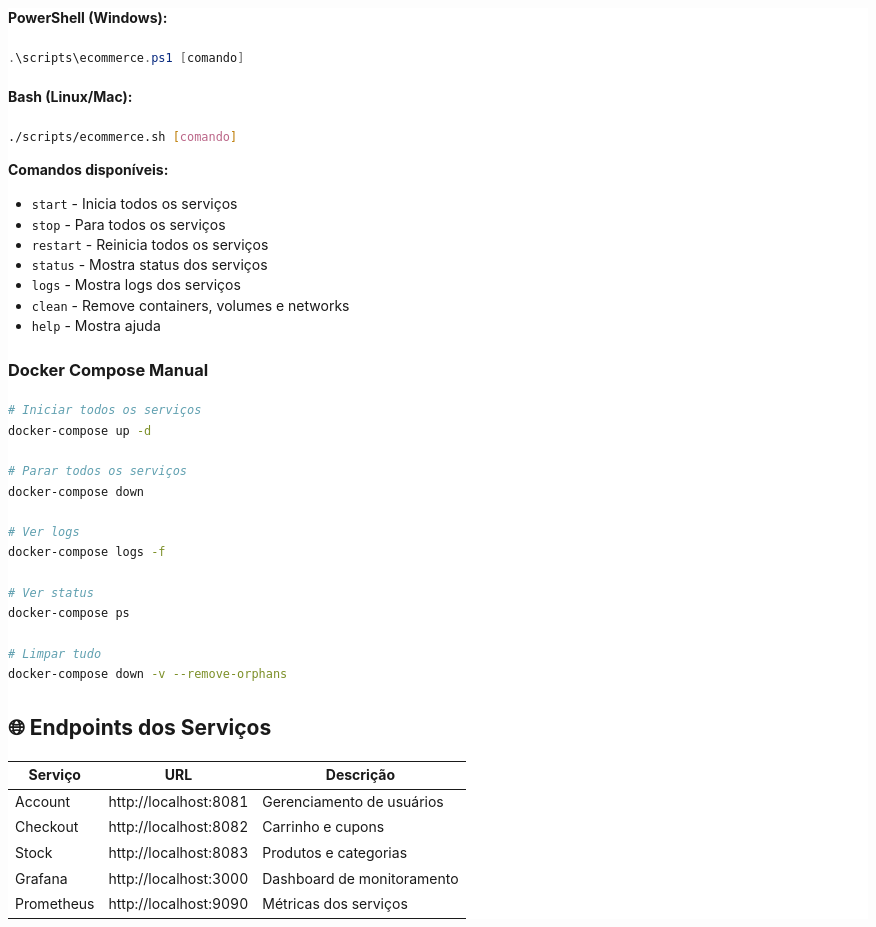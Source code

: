 #### PowerShell (Windows):

```powershell
.\scripts\ecommerce.ps1 [comando]
```

#### Bash (Linux/Mac):

```bash
./scripts/ecommerce.sh [comando]
```

**Comandos disponíveis:**

- `start` - Inicia todos os serviços
- `stop` - Para todos os serviços
- `restart` - Reinicia todos os serviços
- `status` - Mostra status dos serviços
- `logs` - Mostra logs dos serviços
- `clean` - Remove containers, volumes e networks
- `help` - Mostra ajuda

### Docker Compose Manual

```bash
# Iniciar todos os serviços
docker-compose up -d

# Parar todos os serviços
docker-compose down

# Ver logs
docker-compose logs -f

# Ver status
docker-compose ps

# Limpar tudo
docker-compose down -v --remove-orphans
```

## 🌐 Endpoints dos Serviços

| Serviço    | URL                   | Descrição                  |
| ---------- | --------------------- | -------------------------- |
| Account    | http://localhost:8081 | Gerenciamento de usuários  |
| Checkout   | http://localhost:8082 | Carrinho e cupons          |
| Stock      | http://localhost:8083 | Produtos e categorias      |
| Grafana    | http://localhost:3000 | Dashboard de monitoramento |
| Prometheus | http://localhost:9090 | Métricas dos serviços      |

